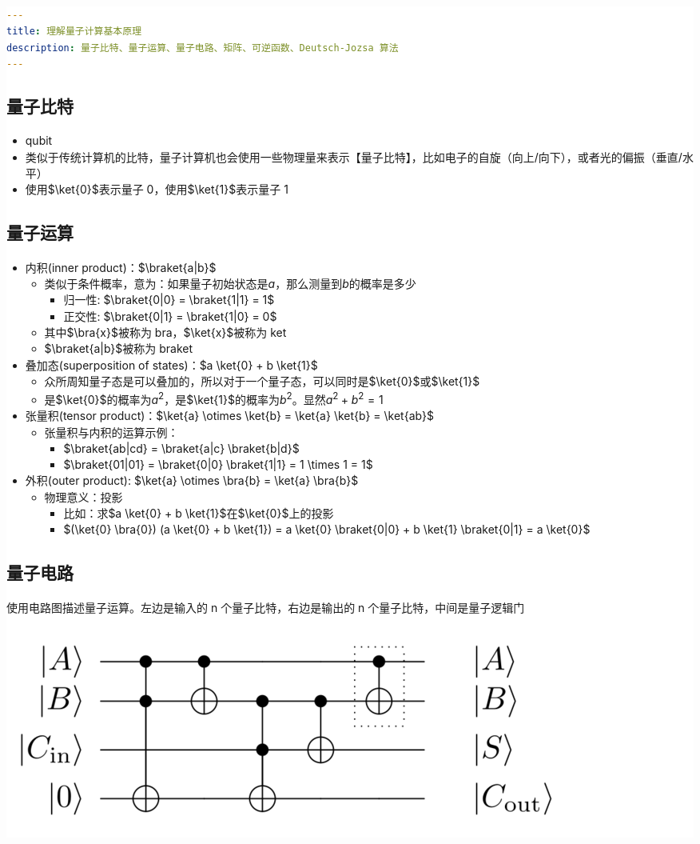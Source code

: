 ```yaml
---
title: 理解量子计算基本原理
description: 量子比特、量子运算、量子电路、矩阵、可逆函数、Deutsch-Jozsa 算法
---
```


## 量子比特

- qubit
- 类似于传统计算机的比特，量子计算机也会使用一些物理量来表示【量子比特】，比如电子的自旋（向上/向下），或者光的偏振（垂直/水平）
- 使用$\ket{0}$表示量子 0，使用$\ket{1}$表示量子 1

## 量子运算

- 内积(inner product)：$\braket{a|b}$
  - 类似于条件概率，意为：如果量子初始状态是$a$，那么测量到$b$的概率是多少
    - 归一性: $\braket{0|0} = \braket{1|1} = 1$
    - 正交性: $\braket{0|1} = \braket{1|0} = 0$
  - 其中$\bra{x}$被称为 bra，$\ket{x}$被称为 ket
  - $\braket{a|b}$被称为 braket
- 叠加态(superposition of states)：$a \ket{0} + b \ket{1}$
  - 众所周知量子态是可以叠加的，所以对于一个量子态，可以同时是$\ket{0}$或$\ket{1}$
  - 是$\ket{0}$的概率为$a^2$，是$\ket{1}$的概率为$b^2$。显然$a^2 + b^2 = 1$
- 张量积(tensor product)：$\ket{a} \otimes \ket{b} = \ket{a} \ket{b} = \ket{ab}$
  - 张量积与内积的运算示例：
    - $\braket{ab|cd} = \braket{a|c} \braket{b|d}$
    - $\braket{01|01} = \braket{0|0} \braket{1|1} = 1 \times 1 = 1$
- 外积(outer product): $\ket{a} \otimes \bra{b} = \ket{a} \bra{b}$
  - 物理意义：投影
    - 比如：求$a \ket{0} + b \ket{1}$在$\ket{0}$上的投影
    - $(\ket{0} \bra{0}) (a \ket{0} + b \ket{1}) = a \ket{0} \braket{0|0} + b \ket{1} \braket{0|1} = a \ket{0}$

## 量子电路

使用电路图描述量子运算。左边是输入的 n 个量子比特，右边是输出的 n 个量子比特，中间是量子逻辑门

![quantum circuits](./_img/46-2.png)
